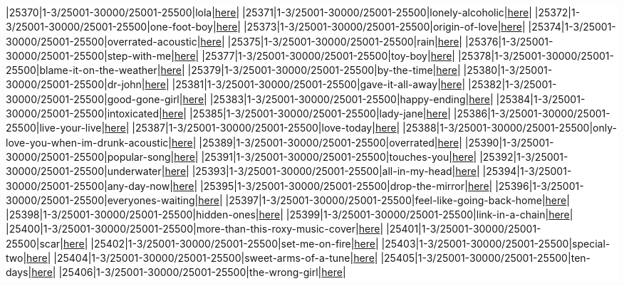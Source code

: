 |25370|1-3/25001-30000/25001-25500|lola|[here](https://cdn.jsdelivr.net/gh/guitarchord/c1-3/25001-30000/25001-25500/lola.webp)|
|25371|1-3/25001-30000/25001-25500|lonely-alcoholic|[here](https://cdn.jsdelivr.net/gh/guitarchord/c1-3/25001-30000/25001-25500/lonely-alcoholic.webp)|
|25372|1-3/25001-30000/25001-25500|one-foot-boy|[here](https://cdn.jsdelivr.net/gh/guitarchord/c1-3/25001-30000/25001-25500/one-foot-boy.webp)|
|25373|1-3/25001-30000/25001-25500|origin-of-love|[here](https://cdn.jsdelivr.net/gh/guitarchord/c1-3/25001-30000/25001-25500/origin-of-love.webp)|
|25374|1-3/25001-30000/25001-25500|overrated-acoustic|[here](https://cdn.jsdelivr.net/gh/guitarchord/c1-3/25001-30000/25001-25500/overrated-acoustic.webp)|
|25375|1-3/25001-30000/25001-25500|rain|[here](https://cdn.jsdelivr.net/gh/guitarchord/c1-3/25001-30000/25001-25500/rain.webp)|
|25376|1-3/25001-30000/25001-25500|step-with-me|[here](https://cdn.jsdelivr.net/gh/guitarchord/c1-3/25001-30000/25001-25500/step-with-me.webp)|
|25377|1-3/25001-30000/25001-25500|toy-boy|[here](https://cdn.jsdelivr.net/gh/guitarchord/c1-3/25001-30000/25001-25500/toy-boy.webp)|
|25378|1-3/25001-30000/25001-25500|blame-it-on-the-weather|[here](https://cdn.jsdelivr.net/gh/guitarchord/c1-3/25001-30000/25001-25500/blame-it-on-the-weather.webp)|
|25379|1-3/25001-30000/25001-25500|by-the-time|[here](https://cdn.jsdelivr.net/gh/guitarchord/c1-3/25001-30000/25001-25500/by-the-time.webp)|
|25380|1-3/25001-30000/25001-25500|dr-john|[here](https://cdn.jsdelivr.net/gh/guitarchord/c1-3/25001-30000/25001-25500/dr-john.webp)|
|25381|1-3/25001-30000/25001-25500|gave-it-all-away|[here](https://cdn.jsdelivr.net/gh/guitarchord/c1-3/25001-30000/25001-25500/gave-it-all-away.webp)|
|25382|1-3/25001-30000/25001-25500|good-gone-girl|[here](https://cdn.jsdelivr.net/gh/guitarchord/c1-3/25001-30000/25001-25500/good-gone-girl.webp)|
|25383|1-3/25001-30000/25001-25500|happy-ending|[here](https://cdn.jsdelivr.net/gh/guitarchord/c1-3/25001-30000/25001-25500/happy-ending.webp)|
|25384|1-3/25001-30000/25001-25500|intoxicated|[here](https://cdn.jsdelivr.net/gh/guitarchord/c1-3/25001-30000/25001-25500/intoxicated.webp)|
|25385|1-3/25001-30000/25001-25500|lady-jane|[here](https://cdn.jsdelivr.net/gh/guitarchord/c1-3/25001-30000/25001-25500/lady-jane.webp)|
|25386|1-3/25001-30000/25001-25500|live-your-live|[here](https://cdn.jsdelivr.net/gh/guitarchord/c1-3/25001-30000/25001-25500/live-your-live.webp)|
|25387|1-3/25001-30000/25001-25500|love-today|[here](https://cdn.jsdelivr.net/gh/guitarchord/c1-3/25001-30000/25001-25500/love-today.webp)|
|25388|1-3/25001-30000/25001-25500|only-love-you-when-im-drunk-acoustic|[here](https://cdn.jsdelivr.net/gh/guitarchord/c1-3/25001-30000/25001-25500/only-love-you-when-im-drunk-acoustic.webp)|
|25389|1-3/25001-30000/25001-25500|overrated|[here](https://cdn.jsdelivr.net/gh/guitarchord/c1-3/25001-30000/25001-25500/overrated.webp)|
|25390|1-3/25001-30000/25001-25500|popular-song|[here](https://cdn.jsdelivr.net/gh/guitarchord/c1-3/25001-30000/25001-25500/popular-song.webp)|
|25391|1-3/25001-30000/25001-25500|touches-you|[here](https://cdn.jsdelivr.net/gh/guitarchord/c1-3/25001-30000/25001-25500/touches-you.webp)|
|25392|1-3/25001-30000/25001-25500|underwater|[here](https://cdn.jsdelivr.net/gh/guitarchord/c1-3/25001-30000/25001-25500/underwater.webp)|
|25393|1-3/25001-30000/25001-25500|all-in-my-head|[here](https://cdn.jsdelivr.net/gh/guitarchord/c1-3/25001-30000/25001-25500/all-in-my-head.webp)|
|25394|1-3/25001-30000/25001-25500|any-day-now|[here](https://cdn.jsdelivr.net/gh/guitarchord/c1-3/25001-30000/25001-25500/any-day-now.webp)|
|25395|1-3/25001-30000/25001-25500|drop-the-mirror|[here](https://cdn.jsdelivr.net/gh/guitarchord/c1-3/25001-30000/25001-25500/drop-the-mirror.webp)|
|25396|1-3/25001-30000/25001-25500|everyones-waiting|[here](https://cdn.jsdelivr.net/gh/guitarchord/c1-3/25001-30000/25001-25500/everyones-waiting.webp)|
|25397|1-3/25001-30000/25001-25500|feel-like-going-back-home|[here](https://cdn.jsdelivr.net/gh/guitarchord/c1-3/25001-30000/25001-25500/feel-like-going-back-home.webp)|
|25398|1-3/25001-30000/25001-25500|hidden-ones|[here](https://cdn.jsdelivr.net/gh/guitarchord/c1-3/25001-30000/25001-25500/hidden-ones.webp)|
|25399|1-3/25001-30000/25001-25500|link-in-a-chain|[here](https://cdn.jsdelivr.net/gh/guitarchord/c1-3/25001-30000/25001-25500/link-in-a-chain.webp)|
|25400|1-3/25001-30000/25001-25500|more-than-this-roxy-music-cover|[here](https://cdn.jsdelivr.net/gh/guitarchord/c1-3/25001-30000/25001-25500/more-than-this-roxy-music-cover.webp)|
|25401|1-3/25001-30000/25001-25500|scar|[here](https://cdn.jsdelivr.net/gh/guitarchord/c1-3/25001-30000/25001-25500/scar.webp)|
|25402|1-3/25001-30000/25001-25500|set-me-on-fire|[here](https://cdn.jsdelivr.net/gh/guitarchord/c1-3/25001-30000/25001-25500/set-me-on-fire.webp)|
|25403|1-3/25001-30000/25001-25500|special-two|[here](https://cdn.jsdelivr.net/gh/guitarchord/c1-3/25001-30000/25001-25500/special-two.webp)|
|25404|1-3/25001-30000/25001-25500|sweet-arms-of-a-tune|[here](https://cdn.jsdelivr.net/gh/guitarchord/c1-3/25001-30000/25001-25500/sweet-arms-of-a-tune.webp)|
|25405|1-3/25001-30000/25001-25500|ten-days|[here](https://cdn.jsdelivr.net/gh/guitarchord/c1-3/25001-30000/25001-25500/ten-days.webp)|
|25406|1-3/25001-30000/25001-25500|the-wrong-girl|[here](https://cdn.jsdelivr.net/gh/guitarchord/c1-3/25001-30000/25001-25500/the-wrong-girl.webp)|